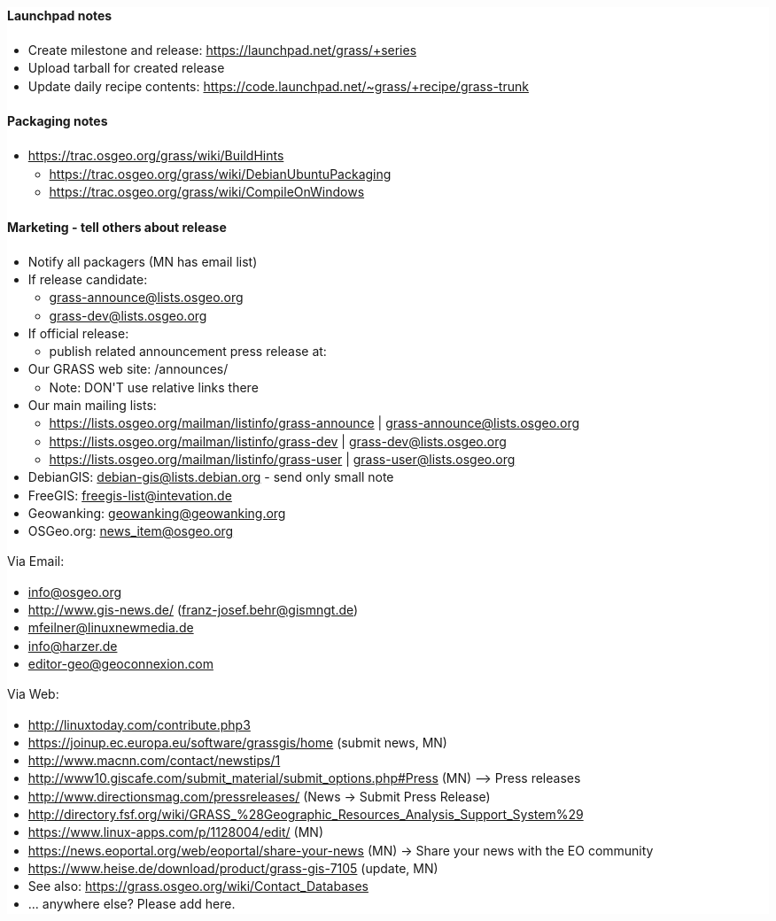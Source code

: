 #### Launchpad notes

- Create milestone and release: <https://launchpad.net/grass/+series>
- Upload tarball for created release
- Update daily recipe contents: <https://code.launchpad.net/~grass/+recipe/grass-trunk>

#### Packaging notes

- <https://trac.osgeo.org/grass/wiki/BuildHints>
    - <https://trac.osgeo.org/grass/wiki/DebianUbuntuPackaging>
    - <https://trac.osgeo.org/grass/wiki/CompileOnWindows>

#### Marketing - tell others about release

- Notify all packagers (MN has email list)
- If release candidate:
    - <grass-announce@lists.osgeo.org>
    - <grass-dev@lists.osgeo.org>
- If official release:
    - publish related announcement press release at:
- Our GRASS web site: /announces/
    - Note: DON'T use relative links there
- Our main mailing lists:
    - <https://lists.osgeo.org/mailman/listinfo/grass-announce> | <grass-announce@lists.osgeo.org>
    - <https://lists.osgeo.org/mailman/listinfo/grass-dev> | <grass-dev@lists.osgeo.org>
    - <https://lists.osgeo.org/mailman/listinfo/grass-user> | <grass-user@lists.osgeo.org>
- DebianGIS: <debian-gis@lists.debian.org> - send only small note
- FreeGIS: <freegis-list@intevation.de>
- Geowanking: <geowanking@geowanking.org>
- OSGeo.org: <news_item@osgeo.org>

Via Email:

- info@osgeo.org
- <http://www.gis-news.de/>  (franz-josef.behr@gismngt.de)
- mfeilner@linuxnewmedia.de
- info@harzer.de
- editor-geo@geoconnexion.com

Via Web:

- <http://linuxtoday.com/contribute.php3>
- <https://joinup.ec.europa.eu/software/grassgis/home> (submit news, MN)
- <http://www.macnn.com/contact/newstips/1>
- <http://www10.giscafe.com/submit_material/submit_options.php#Press> (MN) -->
  Press releases
- <http://www.directionsmag.com/pressreleases/> (News -> Submit Press Release)
- <http://directory.fsf.org/wiki/GRASS_%28Geographic_Resources_Analysis_Support_System%29>
- <https://www.linux-apps.com/p/1128004/edit/> (MN)
- <https://news.eoportal.org/web/eoportal/share-your-news> (MN) -> Share your
  news with the EO community
- <https://www.heise.de/download/product/grass-gis-7105> (update, MN)
- See also: <https://grass.osgeo.org/wiki/Contact_Databases>
- ... anywhere else? Please add here.

